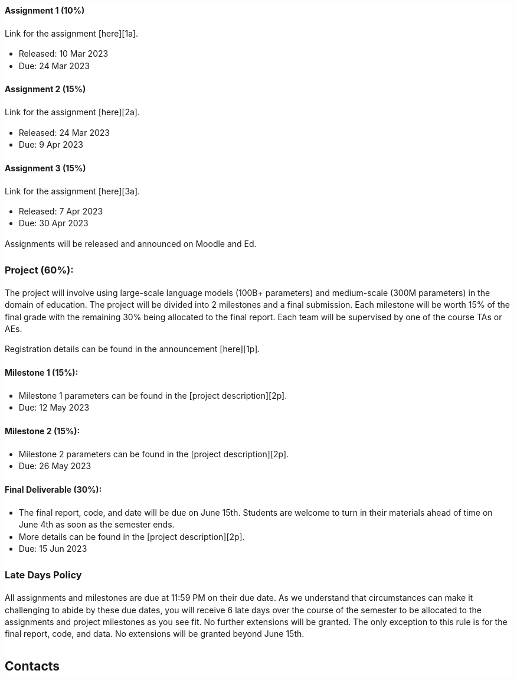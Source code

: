 #### Assignment 1 (10%)
Link for the assignment [here][1a].
- Released: 10 Mar 2023
- Due: 24 Mar 2023

#### Assignment 2 (15%)
Link for the assignment [here][2a].
- Released: 24 Mar 2023
- Due: 9 Apr 2023 

#### Assignment 3 (15%)
Link for the assignment [here][3a].
- Released: 7 Apr 2023
- Due: 30 Apr 2023

Assignments will be released and announced on Moodle and Ed.

### Project (60%):
The project will involve using large-scale language models (100B+ parameters) and medium-scale (300M parameters) in the domain of education.  The project will be divided into 2 milestones and a final submission. Each milestone will be worth 15% of the final grade with the remaining 30% being allocated to the final report. Each team will be supervised by one of the course TAs or AEs. 


Registration details can be found in the announcement [here][1p].



#### Milestone 1 (15%):
- Milestone 1 parameters can be found in the [project description][2p].
- Due: 12 May 2023

#### Milestone 2 (15%):
- Milestone 2 parameters can be found in the [project description][2p].
- Due: 26 May 2023



#### Final Deliverable (30%):
- The final report, code, and date will be due on June 15th. Students are welcome to turn in their materials ahead of time on June 4th as soon as the semester ends.
- More details can be found in the [project description][2p].
- Due: 15 Jun 2023

### Late Days Policy
All assignments and milestones are due at 11:59 PM on their due date. As we understand that circumstances can make it challenging to abide by these due dates, you will receive 6 late days over the course of the semester to be allocated to the assignments and project milestones as you see fit. No further extensions will be granted. The only exception to this rule is for the final report, code, and data. No extensions will be granted beyond June 15th.


<a name="contact"></a>
## Contacts
